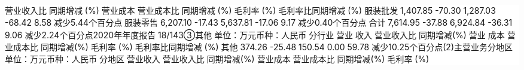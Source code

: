营业收入比
同期增减
(%)
营业成本
营业成本比
同期增减
(%)
毛利率
(%)
毛利率比同期增减
(%)
服装批发
1,407.85
-70.30
1,287.03
-68.42
8.58
减少5.44个百分点
服装零售
6,207.10
-17.43
5,637.81
-17.06
9.17
减少0.40个百分点
合计
7,614.95
-37.88
6,924.84
-36.31
9.06
减少2.24个百分点2020年年度报告
18/143③其他
单位：万元币种：人民币
分行业
营业
收入
营业收入比
同期增减(%)
营业
成本
营业成本比
同期增减(%)
毛利率
(%)
毛利率比同期增减
(%)
其他
374.26
-25.48
150.54
0.00
59.78
减少10.25个百分点(2)主营业务分地区
单位：万元币种：人民币
分地区
营业收入
营业收入比
同期增减(%)
营业成本
营业成本比
同期增减(%)
毛利率
(%)